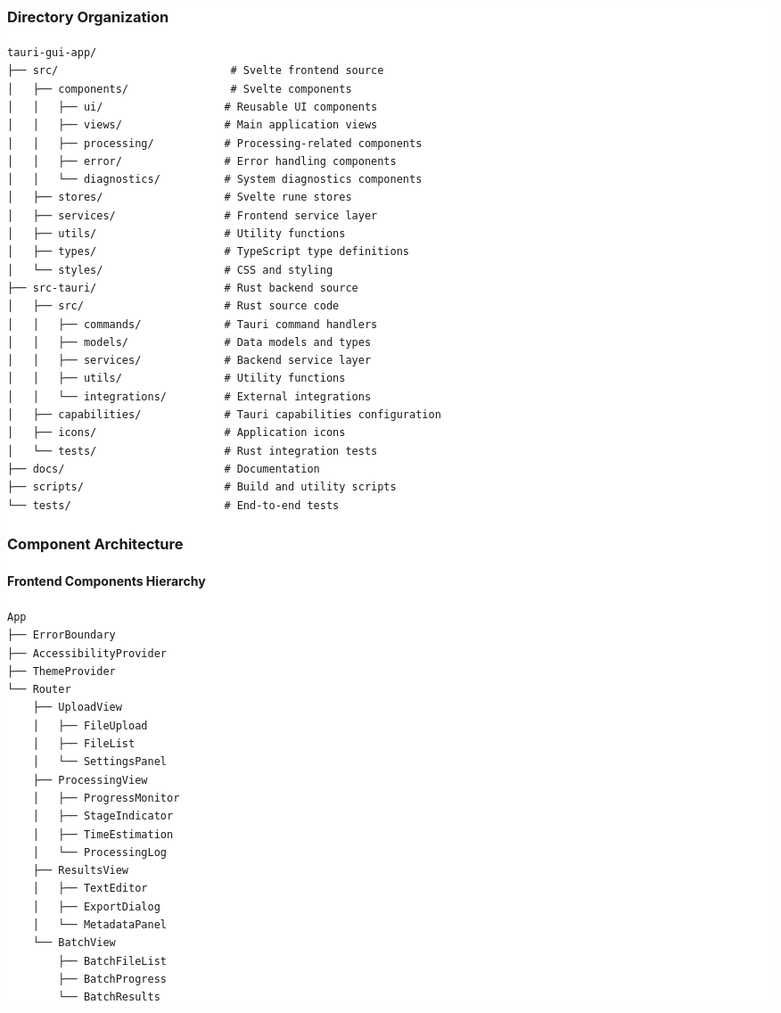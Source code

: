 ### Directory Organization

```
tauri-gui-app/
├── src/                           # Svelte frontend source
│   ├── components/                # Svelte components
│   │   ├── ui/                   # Reusable UI components
│   │   ├── views/                # Main application views
│   │   ├── processing/           # Processing-related components
│   │   ├── error/                # Error handling components
│   │   └── diagnostics/          # System diagnostics components
│   ├── stores/                   # Svelte rune stores
│   ├── services/                 # Frontend service layer
│   ├── utils/                    # Utility functions
│   ├── types/                    # TypeScript type definitions
│   └── styles/                   # CSS and styling
├── src-tauri/                    # Rust backend source
│   ├── src/                      # Rust source code
│   │   ├── commands/             # Tauri command handlers
│   │   ├── models/               # Data models and types
│   │   ├── services/             # Backend service layer
│   │   ├── utils/                # Utility functions
│   │   └── integrations/         # External integrations
│   ├── capabilities/             # Tauri capabilities configuration
│   ├── icons/                    # Application icons
│   └── tests/                    # Rust integration tests
├── docs/                         # Documentation
├── scripts/                      # Build and utility scripts
└── tests/                        # End-to-end tests
```

### Component Architecture

#### Frontend Components Hierarchy

```
App
├── ErrorBoundary
├── AccessibilityProvider
├── ThemeProvider
└── Router
    ├── UploadView
    │   ├── FileUpload
    │   ├── FileList
    │   └── SettingsPanel
    ├── ProcessingView
    │   ├── ProgressMonitor
    │   ├── StageIndicator
    │   ├── TimeEstimation
    │   └── ProcessingLog
    ├── ResultsView
    │   ├── TextEditor
    │   ├── ExportDialog
    │   └── MetadataPanel
    └── BatchView
        ├── BatchFileList
        ├── BatchProgress
        └── BatchResults
```
